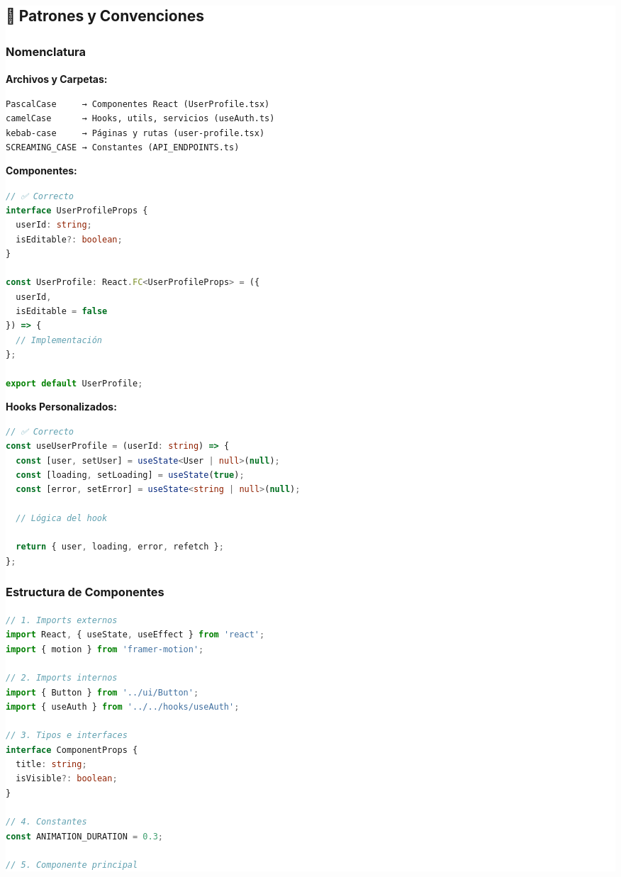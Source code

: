 ## 📐 Patrones y Convenciones

### Nomenclatura

**Archivos y Carpetas:**
```
PascalCase     → Componentes React (UserProfile.tsx)
camelCase      → Hooks, utils, servicios (useAuth.ts)
kebab-case     → Páginas y rutas (user-profile.tsx)
SCREAMING_CASE → Constantes (API_ENDPOINTS.ts)
```

**Componentes:**
```typescript
// ✅ Correcto
interface UserProfileProps {
  userId: string;
  isEditable?: boolean;
}

const UserProfile: React.FC<UserProfileProps> = ({ 
  userId, 
  isEditable = false 
}) => {
  // Implementación
};

export default UserProfile;
```

**Hooks Personalizados:**
```typescript
// ✅ Correcto
const useUserProfile = (userId: string) => {
  const [user, setUser] = useState<User | null>(null);
  const [loading, setLoading] = useState(true);
  const [error, setError] = useState<string | null>(null);

  // Lógica del hook
  
  return { user, loading, error, refetch };
};
```

### Estructura de Componentes

```typescript
// 1. Imports externos
import React, { useState, useEffect } from 'react';
import { motion } from 'framer-motion';

// 2. Imports internos
import { Button } from '../ui/Button';
import { useAuth } from '../../hooks/useAuth';

// 3. Tipos e interfaces
interface ComponentProps {
  title: string;
  isVisible?: boolean;
}

// 4. Constantes
const ANIMATION_DURATION = 0.3;

// 5. Componente principal
```